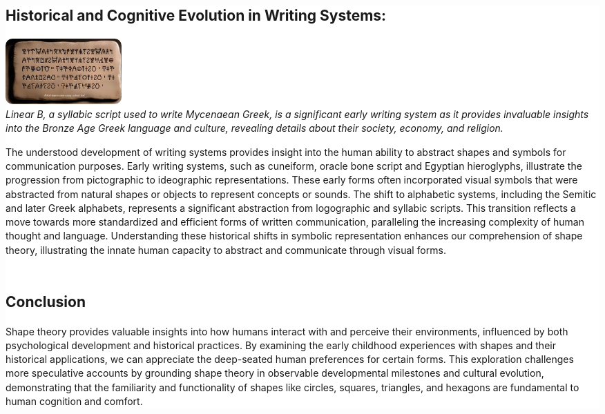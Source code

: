 ## Historical and Cognitive Evolution in Writing Systems:

<a href="shapetheorypix/linearb-edit-ak.jpg"><img alt="Artist's representation of a clay tablet inscribed with Linear-B script, from the Mycenaen palace of Pylos in Greece. Such tablets were preserved when they baked in the fire that destroyed the palace around 1200 BC" src="shapetheorypix/linearb-edit-ak.jpg" style="width:12em;aspect-ratio:auto;border-radius:10px;"></a><br />
*Linear B, a syllabic script used to write Mycenaean Greek, is a significant early writing system as it provides invaluable insights into the Bronze Age Greek language and culture, revealing details about their society, economy, and religion.*

The understood development of writing systems provides insight into the human ability to abstract shapes and symbols for communication purposes. Early writing systems, such as cuneiform, oracle bone script and Egyptian hieroglyphs, illustrate the progression from pictographic to ideographic representations. These early forms often incorporated visual symbols that were abstracted from natural shapes or objects to represent concepts or sounds. The shift to alphabetic systems, including the Semitic and later Greek alphabets, represents a significant abstraction from logographic and syllabic scripts. This transition reflects a move towards more standardized and efficient forms of written communication, paralleling the increasing complexity of human thought and language. Understanding these historical shifts in symbolic representation enhances our comprehension of shape theory, illustrating the innate human capacity to abstract and communicate through visual forms.<br />
&nbsp;<br />

## Conclusion

Shape theory provides valuable insights into how humans interact with and perceive their environments, influenced by both psychological development and historical practices. By examining the early childhood experiences with shapes and their historical applications, we can appreciate the deep-seated human preferences for certain forms. This exploration challenges more speculative accounts by grounding shape theory in observable developmental milestones and cultural evolution, demonstrating that the familiarity and functionality of shapes like circles, squares, triangles, and hexagons are fundamental to human cognition and comfort.
